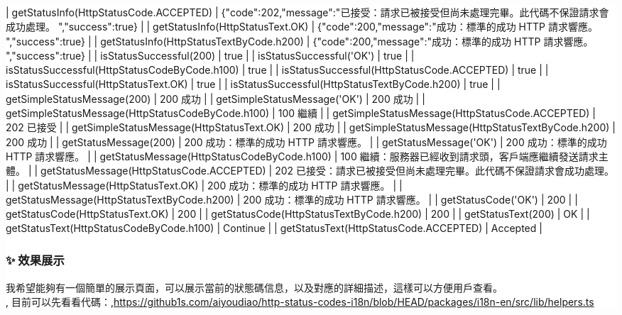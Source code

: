 | getStatusInfo(HttpStatusCode.ACCEPTED)            | {"code":202,"message":"已接受：請求已被接受但尚未處理完畢。此代碼不保證請求會成功處理。 ","success":true} |
| getStatusInfo(HttpStatusText.OK)                  | {"code":200,"message":"成功：標準的成功 HTTP 請求響應。 ","success":true}              |
| getStatusInfo(HttpStatusTextByCode.h200)          | {"code":200,"message":"成功：標準的成功 HTTP 請求響應。 ","success":true}              |
| isStatusSuccessful(200)                           | true                                                                      |
| isStatusSuccessful('OK')                          | true                                                                      |
| isStatusSuccessful(HttpStatusCodeByCode.h100)     | true                                                                      |
| isStatusSuccessful(HttpStatusCode.ACCEPTED)       | true                                                                      |
| isStatusSuccessful(HttpStatusText.OK)             | true                                                                      |
| isStatusSuccessful(HttpStatusTextByCode.h200)     | true                                                                      |
| getSimpleStatusMessage(200)                       | 200 成功                                                                    |
| getSimpleStatusMessage('OK')                      | 200 成功                                                                    |
| getSimpleStatusMessage(HttpStatusCodeByCode.h100) | 100 繼續                                                                    |
| getSimpleStatusMessage(HttpStatusCode.ACCEPTED)   | 202 已接受                                                                   |
| getSimpleStatusMessage(HttpStatusText.OK)         | 200 成功                                                                    |
| getSimpleStatusMessage(HttpStatusTextByCode.h200) | 200 成功                                                                    |
| getStatusMessage(200)                             | 200 成功：標準的成功 HTTP 請求響應。                                                   |
| getStatusMessage('OK')                            | 200 成功：標準的成功 HTTP 請求響應。                                                   |
| getStatusMessage(HttpStatusCodeByCode.h100)       | 100 繼續：服務器已經收到請求頭，客戶端應繼續發送請求主體。                                           |
| getStatusMessage(HttpStatusCode.ACCEPTED)         | 202 已接受：請求已被接受但尚未處理完畢。此代碼不保證請求會成功處理。                                      |
| getStatusMessage(HttpStatusText.OK)               | 200 成功：標準的成功 HTTP 請求響應。                                                   |
| getStatusMessage(HttpStatusTextByCode.h200)       | 200 成功：標準的成功 HTTP 請求響應。                                                   |
| getStatusCode('OK')                               | 200                                                                       |
| getStatusCode(HttpStatusText.OK)                  | 200                                                                       |
| getStatusCode(HttpStatusTextByCode.h200)          | 200                                                                       |
| getStatusText(200)                                | OK                                                                        |
| getStatusText(HttpStatusCodeByCode.h100)          | Continue                                                                  |
| getStatusText(HttpStatusCode.ACCEPTED)            | Accepted                                                                  |


### ✨ 效果展示 


我希望能夠有一個簡單的展示頁面，可以展示當前的狀態碼信息，以及對應的詳細描述，這樣可以方便用戶查看。\
, 目前可以先看看代碼：,https://github1s.com/aiyoudiao/http-status-codes-i18n/blob/HEAD/packages/i18n-en/src/lib/helpers.ts 
